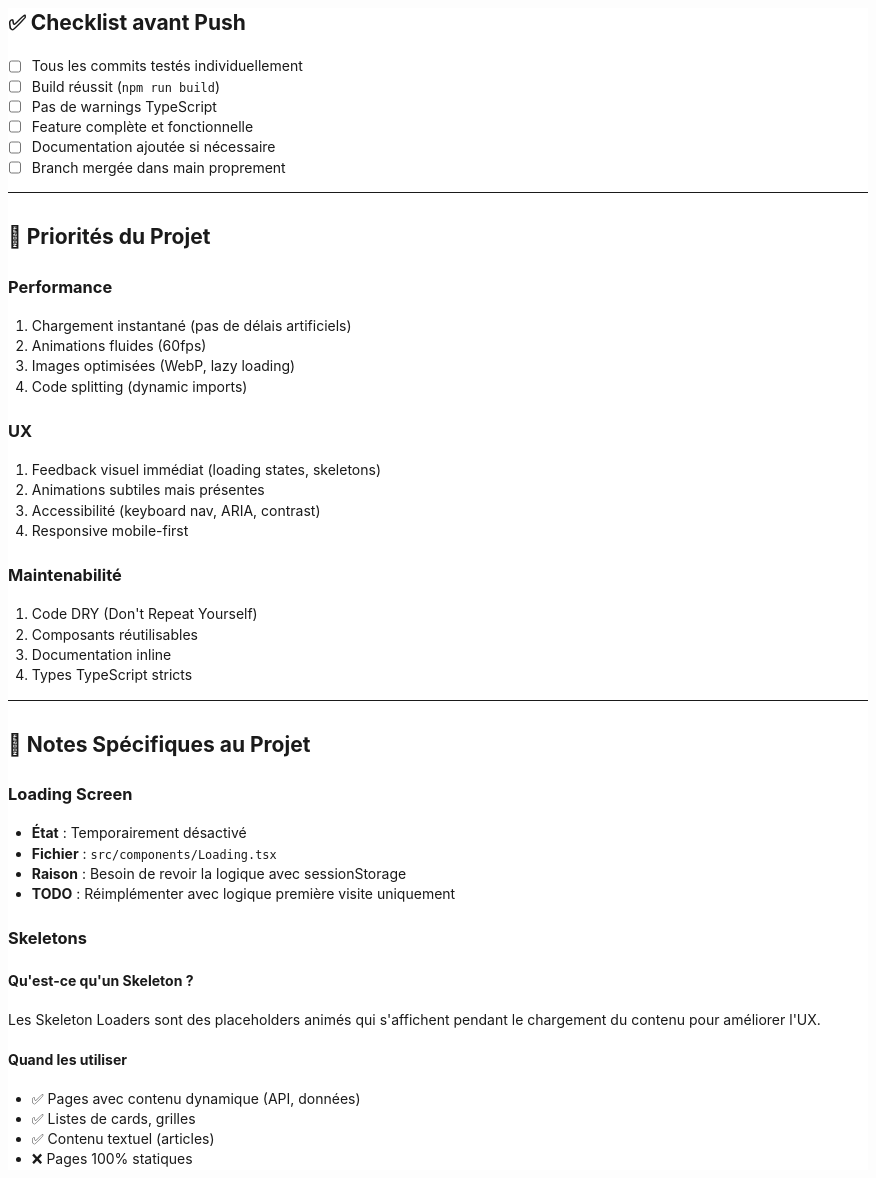 
## ✅ Checklist avant Push

- [ ] Tous les commits testés individuellement
- [ ] Build réussit (`npm run build`)
- [ ] Pas de warnings TypeScript
- [ ] Feature complète et fonctionnelle
- [ ] Documentation ajoutée si nécessaire
- [ ] Branch mergée dans main proprement

---

## 🎯 Priorités du Projet

### Performance
1. Chargement instantané (pas de délais artificiels)
2. Animations fluides (60fps)
3. Images optimisées (WebP, lazy loading)
4. Code splitting (dynamic imports)

### UX
1. Feedback visuel immédiat (loading states, skeletons)
2. Animations subtiles mais présentes
3. Accessibilité (keyboard nav, ARIA, contrast)
4. Responsive mobile-first

### Maintenabilité
1. Code DRY (Don't Repeat Yourself)
2. Composants réutilisables
3. Documentation inline
4. Types TypeScript stricts

---

## 📝 Notes Spécifiques au Projet

### Loading Screen
- **État** : Temporairement désactivé
- **Fichier** : `src/components/Loading.tsx`
- **Raison** : Besoin de revoir la logique avec sessionStorage
- **TODO** : Réimplémenter avec logique première visite uniquement

### Skeletons

#### Qu'est-ce qu'un Skeleton ?
Les Skeleton Loaders sont des placeholders animés qui s'affichent pendant le chargement du contenu pour améliorer l'UX.

#### Quand les utiliser
- ✅ Pages avec contenu dynamique (API, données)
- ✅ Listes de cards, grilles
- ✅ Contenu textuel (articles)
- ❌ Pages 100% statiques
